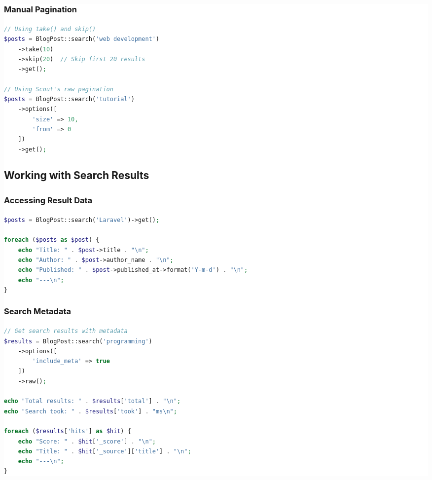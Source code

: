 ### Manual Pagination

```php
// Using take() and skip()
$posts = BlogPost::search('web development')
    ->take(10)
    ->skip(20)  // Skip first 20 results
    ->get();

// Using Scout's raw pagination
$posts = BlogPost::search('tutorial')
    ->options([
        'size' => 10,
        'from' => 0
    ])
    ->get();
```

## Working with Search Results

### Accessing Result Data

```php
$posts = BlogPost::search('Laravel')->get();

foreach ($posts as $post) {
    echo "Title: " . $post->title . "\n";
    echo "Author: " . $post->author_name . "\n";
    echo "Published: " . $post->published_at->format('Y-m-d') . "\n";
    echo "---\n";
}
```

### Search Metadata

```php
// Get search results with metadata
$results = BlogPost::search('programming')
    ->options([
        'include_meta' => true
    ])
    ->raw();

echo "Total results: " . $results['total'] . "\n";
echo "Search took: " . $results['took'] . "ms\n";

foreach ($results['hits'] as $hit) {
    echo "Score: " . $hit['_score'] . "\n";
    echo "Title: " . $hit['_source']['title'] . "\n";
    echo "---\n";
}
```
